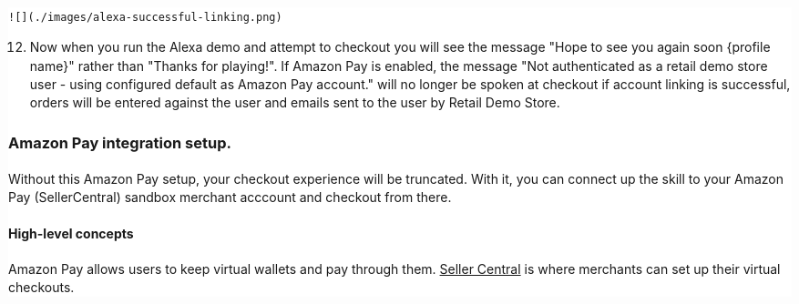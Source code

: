     ![](./images/alexa-successful-linking.png)

12. Now when you run the Alexa demo and attempt to checkout you will see the message
    "Hope to see you again soon {profile name}" rather than "Thanks for playing!". 
    If Amazon Pay is enabled, the message "Not authenticated as a retail demo store user - 
    using configured default as Amazon Pay account." will no longer be spoken at checkout
    if account linking is successful, orders will be entered against the user and emails sent 
    to the user by Retail Demo Store.

### Amazon Pay integration setup.

Without this Amazon Pay setup, your checkout experience will be truncated. With it, you can connect up the skill
to your Amazon Pay (SellerCentral) sandbox merchant acccount and checkout from there.

#### High-level concepts

Amazon Pay allows users to keep virtual wallets and pay through them. 
[Seller Central](https://sellercentral.amazon.com/) is where merchants can set up their virtual checkouts.
